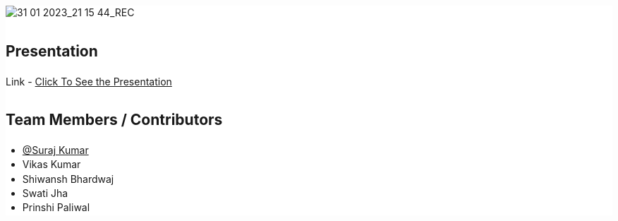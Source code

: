 ![31 01 2023_21 15 44_REC](https://user-images.githubusercontent.com/100460788/215808752-4ebfb582-1db0-45e4-ac53-a87a5f1b75ea.png)

## Presentation

Link - <a href="https://mubeendesigner.my.canva.site/healthconnect" alt="presentation">Click To See the Presentation</a>

## Team Members / Contributors

- [@Suraj Kumar](https://github.com/suraj060203)
- Vikas Kumar
- Shiwansh Bhardwaj
- Swati Jha
- Prinshi Paliwal

